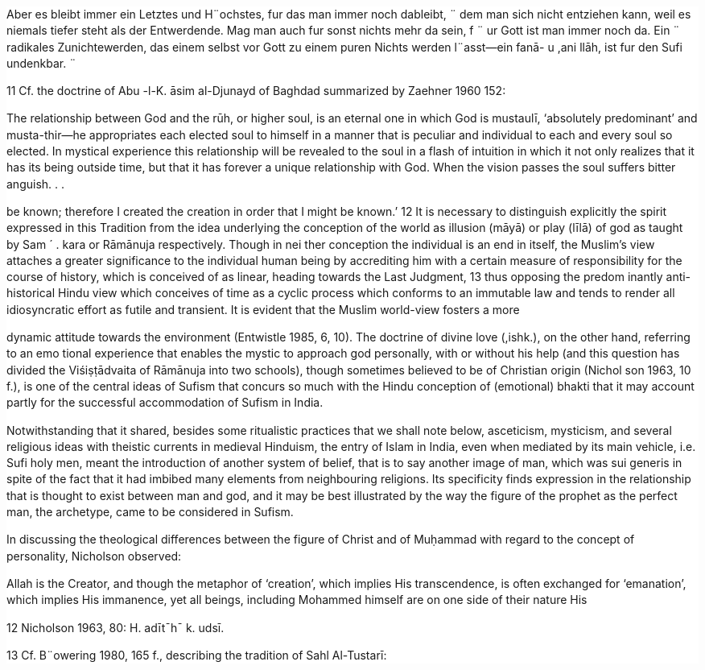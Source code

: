 Aber es bleibt immer ein Letztes und H¨ochstes, fur das man immer noch dableibt, ¨ dem man sich nicht entziehen kann, weil es niemals tiefer steht als der Entwerdende. Mag man auch fur sonst nichts mehr da sein, f ¨ ur Gott ist man immer noch da. Ein ¨ radikales Zunichtewerden, das einem selbst vor Gott zu einem puren Nichts werden l¨asst—ein fanā- u ,ani llāh, ist fur den Sufi undenkbar. ¨ 

11 Cf. the doctrine of Abu -l-K. āsim al-Djunayd of Baghdad summarized by Zaehner 1960 152: 

The relationship between God and the rūh, or higher soul, is an eternal one in which God is mustaulī, ‘absolutely predominant’ and musta-thir—he appropriates each elected soul to himself in a manner that is peculiar and individual to each and every soul so elected. In mystical experience this relationship will be revealed to the soul in a flash of intuition in which it not only realizes that it has its being outside time, but that it has forever a unique relationship with God. When the vision passes the soul suffers bitter anguish. . . 









be known; therefore I created the creation in order that I might be known.’ 12 It is necessary to distinguish explicitly the spirit expressed in this Tradition from the idea underlying the conception of the world as illusion (māyā) or play (līlā) of god as taught by Sam ´ . kara or Rāmānuja respectively. Though in nei ther conception the individual is an end in itself, the Muslim’s view attaches a greater significance to the individual human being by accrediting him with a certain measure of responsibility for the course of history, which is conceived of as linear, heading towards the Last Judgment, 13 thus opposing the predom inantly anti-historical Hindu view which conceives of time as a cyclic process which conforms to an immutable law and tends to render all idiosyncratic effort as futile and transient. It is evident that the Muslim world-view fosters a more 

dynamic attitude towards the environment (Entwistle 1985, 6, 10). The doctrine of divine love (,ishk.), on the other hand, referring to an emo tional experience that enables the mystic to approach god personally, with or without his help (and this question has divided the Viśiṣṭādvaita of Rāmānuja into two schools), though sometimes believed to be of Christian origin (Nichol son 1963, 10 f.), is one of the central ideas of Sufism that concurs so much with the Hindu conception of (emotional) bhakti that it may account partly for the successful accommodation of Sufism in India. 

Notwithstanding that it shared, besides some ritualistic practices that we shall note below, asceticism, mysticism, and several religious ideas with theistic currents in medieval Hinduism, the entry of Islam in India, even when mediated by its main vehicle, i.e. Sufi holy men, meant the introduction of another system of belief, that is to say another image of man, which was sui generis in spite of the fact that it had imbibed many elements from neighbouring religions. Its specificity finds expression in the relationship that is thought to exist between man and god, and it may be best illustrated by the way the figure of the prophet as the perfect man, the archetype, came to be considered in Sufism. 

In discussing the theological differences between the figure of Christ and of Muḥammad with regard to the concept of personality, Nicholson observed: 

Allah is the Creator, and though the metaphor of ‘creation’, which implies His transcendence, is often exchanged for ‘emanation’, which implies His immanence, yet all beings, including Mohammed himself are on one side of their nature His 

12 Nicholson 1963, 80: H. adīt¯h¯ k. udsī. 

13 Cf. B¨owering 1980, 165 f., describing the tradition of Sahl Al-Tustarī: 
